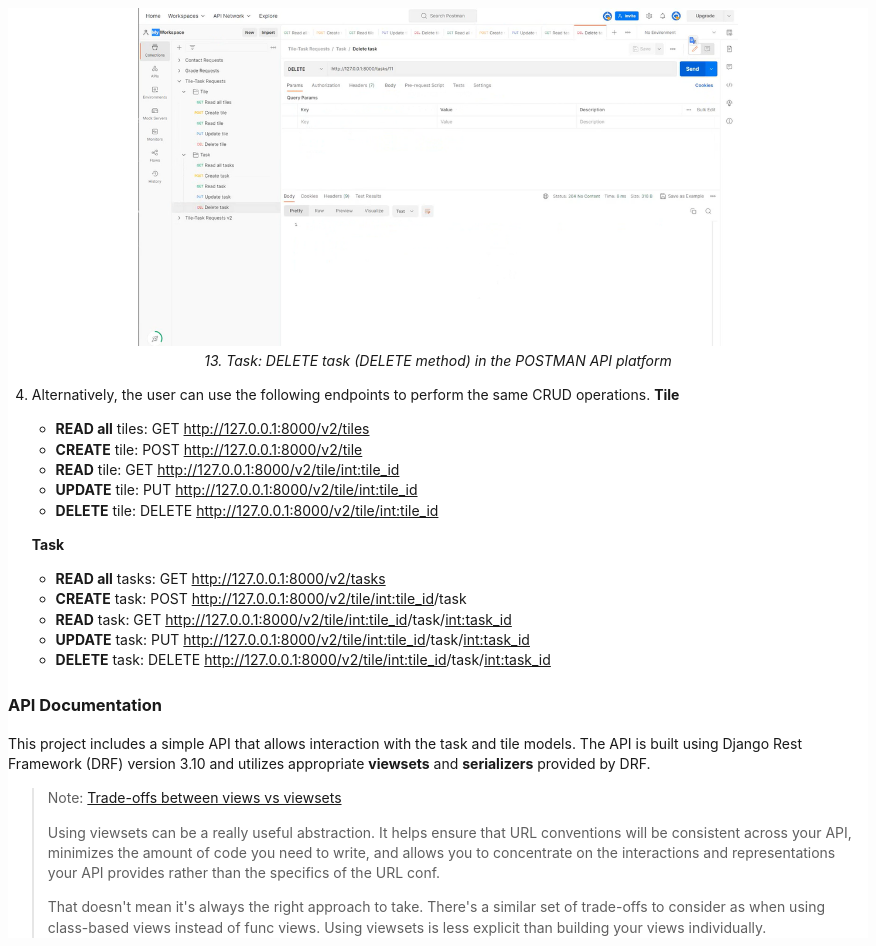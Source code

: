 <p align="center">
  <img src="assets/images/13.png" width="600">
<br>
<i>13. Task: DELETE task (DELETE method) in the POSTMAN API platform</i></p>

 4. Alternatively, the user can use the following endpoints to perform the same CRUD operations.
     **Tile**
    - **READ all** tiles: GET http://127.0.0.1:8000/v2/tiles
    - **CREATE** tile: POST http://127.0.0.1:8000/v2/tile
    - **READ** tile: GET http://127.0.0.1:8000/v2/tile/<int:tile_id>
    - **UPDATE** tile: PUT http://127.0.0.1:8000/v2/tile/<int:tile_id>
    - **DELETE** tile: DELETE http://127.0.0.1:8000/v2/tile/<int:tile_id>

    **Task**
    - **READ all** tasks: GET http://127.0.0.1:8000/v2/tasks
    - **CREATE** task: POST http://127.0.0.1:8000/v2/tile/<int:tile_id>/task
    - **READ** task: GET http://127.0.0.1:8000/v2/tile/<int:tile_id>/task/<int:task_id>
    - **UPDATE** task: PUT http://127.0.0.1:8000/v2/tile/<int:tile_id>/task/<int:task_id>
    - **DELETE** task: DELETE http://127.0.0.1:8000/v2/tile/<int:tile_id>/task/<int:task_id>
  
### API Documentation
This project includes a simple API that allows interaction with the task and tile models. The API is built using Django Rest Framework (DRF) version 3.10 and utilizes appropriate **viewsets** and **serializers** provided by DRF.

> Note: <a href="https://www.django-rest-framework.org/tutorial/6-viewsets-and-routers/" target="_blank">Trade-offs between views vs viewsets</a>
> <p>Using viewsets can be a really useful abstraction. It helps ensure that URL conventions will be consistent across your API, minimizes the amount of code you need to write, and allows you to concentrate on the interactions and representations your API provides rather than the specifics of the URL conf.</p>
> <p>That doesn't mean it's always the right approach to take. There's a similar set of trade-offs to consider as when using class-based views instead of func views. Using viewsets is less explicit than building your views individually.</p>
